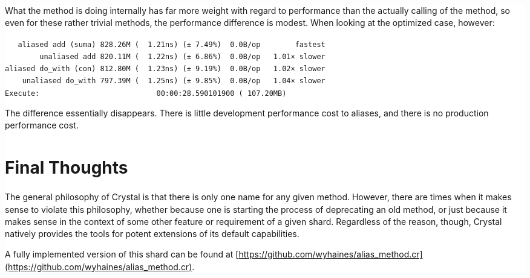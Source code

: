 What the method is doing internally has far more weight with regard to performance than the actually calling of the method, so even for these rather trivial methods, the performance difference is modest. When looking at the optimized case, however:

```
   aliased add (suma) 828.26M (  1.21ns) (± 7.49%)  0.0B/op        fastest
        unaliased add 820.11M (  1.22ns) (± 6.86%)  0.0B/op   1.01× slower
aliased do_with (con) 812.80M (  1.23ns) (± 9.19%)  0.0B/op   1.02× slower
    unaliased do_with 797.39M (  1.25ns) (± 9.85%)  0.0B/op   1.04× slower
Execute:                           00:00:28.590101900 ( 107.20MB)
```

The difference essentially disappears. There is little development performance cost to aliases, and there is no production performance cost.

# Final Thoughts

The general philosophy of Crystal is that there is only one name for any given method. However, there are times when it makes sense to violate this philosophy, whether because one is starting the process of deprecating an old method, or just because it makes sense in the context of some other feature or requirement of a given shard. Regardless of the reason, though, Crystal natively provides the tools for potent extensions of its default capabilities.

A fully implemented version of this shard can be found at [https://github.com/wyhaines/alias_method.cr](https://github.com/wyhaines/alias_method.cr).